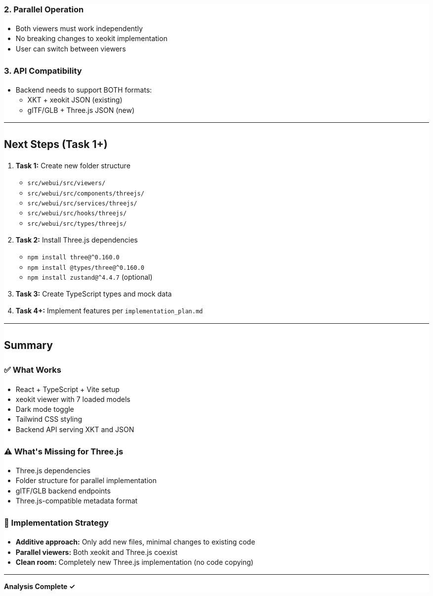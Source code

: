 ### 2. Parallel Operation
- Both viewers must work independently
- No breaking changes to xeokit implementation
- User can switch between viewers

### 3. API Compatibility
- Backend needs to support BOTH formats:
  - XKT + xeokit JSON (existing)
  - glTF/GLB + Three.js JSON (new)

---

## Next Steps (Task 1+)

1. **Task 1:** Create new folder structure
   - `src/webui/src/viewers/`
   - `src/webui/src/components/threejs/`
   - `src/webui/src/services/threejs/`
   - `src/webui/src/hooks/threejs/`
   - `src/webui/src/types/threejs/`

2. **Task 2:** Install Three.js dependencies
   - `npm install three@^0.160.0`
   - `npm install @types/three@^0.160.0`
   - `npm install zustand@^4.4.7` (optional)

3. **Task 3:** Create TypeScript types and mock data

4. **Task 4+:** Implement features per `implementation_plan.md`

---

## Summary

### ✅ What Works
- React + TypeScript + Vite setup
- xeokit viewer with 7 loaded models
- Dark mode toggle
- Tailwind CSS styling
- Backend API serving XKT and JSON

### ⚠️ What's Missing for Three.js
- Three.js dependencies
- Folder structure for parallel implementation
- glTF/GLB backend endpoints
- Three.js-compatible metadata format

### 🎯 Implementation Strategy
- **Additive approach:** Only add new files, minimal changes to existing code
- **Parallel viewers:** Both xeokit and Three.js coexist
- **Clean room:** Completely new Three.js implementation (no code copying)

---

**Analysis Complete ✓**
